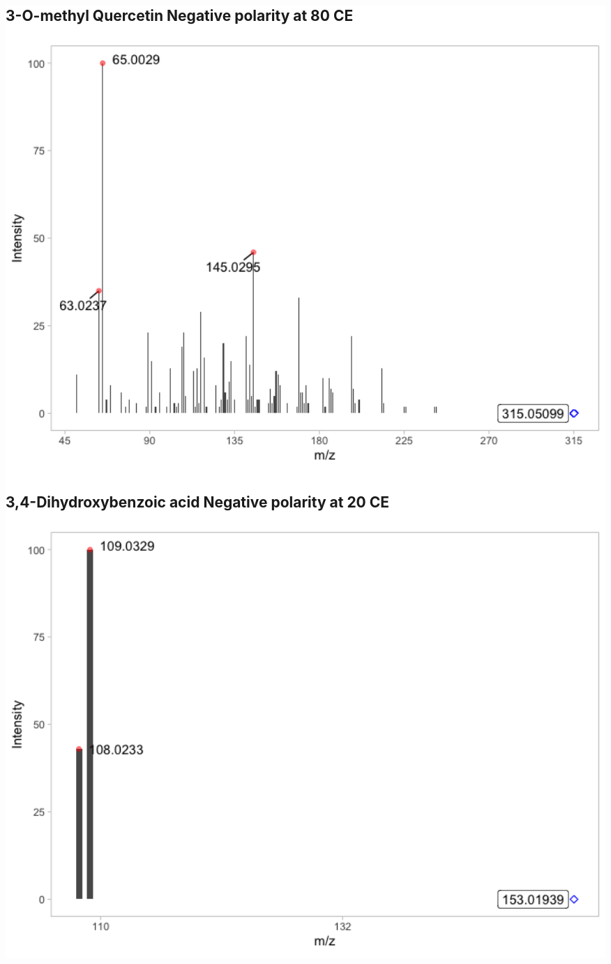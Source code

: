 ## 3-O-methyl Quercetin Negative polarity at 80 CE

<img src="spectra_visualizer_ignore_files/figure-gfm/unnamed-chunk-4-20.png" width="100%" />

## 3,4-Dihydroxybenzoic acid Negative polarity at 20 CE

<img src="spectra_visualizer_ignore_files/figure-gfm/unnamed-chunk-4-21.png" width="100%" />
